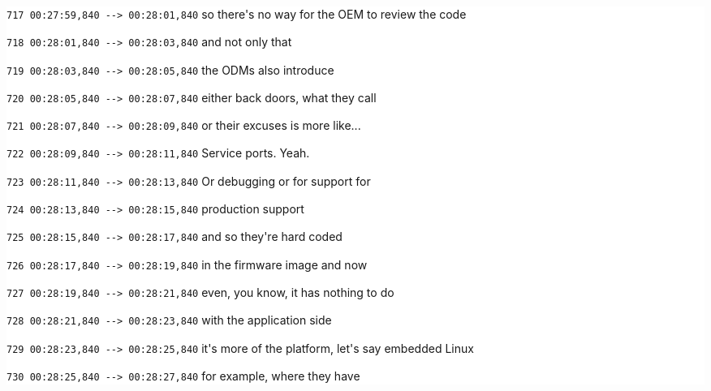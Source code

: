 

`717 00:27:59,840 --> 00:28:01,840`
so there's no way for the OEM to review the code



`718 00:28:01,840 --> 00:28:03,840`
and not only that



`719 00:28:03,840 --> 00:28:05,840`
the ODMs also introduce



`720 00:28:05,840 --> 00:28:07,840`
either back doors, what they call



`721 00:28:07,840 --> 00:28:09,840`
or their excuses is more like...



`722 00:28:09,840 --> 00:28:11,840`
Service ports. Yeah.



`723 00:28:11,840 --> 00:28:13,840`
Or debugging or for support for



`724 00:28:13,840 --> 00:28:15,840`
production support



`725 00:28:15,840 --> 00:28:17,840`
and so they're hard coded



`726 00:28:17,840 --> 00:28:19,840`
in the firmware image and now



`727 00:28:19,840 --> 00:28:21,840`
even, you know, it has nothing to do



`728 00:28:21,840 --> 00:28:23,840`
with the application side



`729 00:28:23,840 --> 00:28:25,840`
it's more of the platform, let's say embedded Linux



`730 00:28:25,840 --> 00:28:27,840`
for example, where they have
